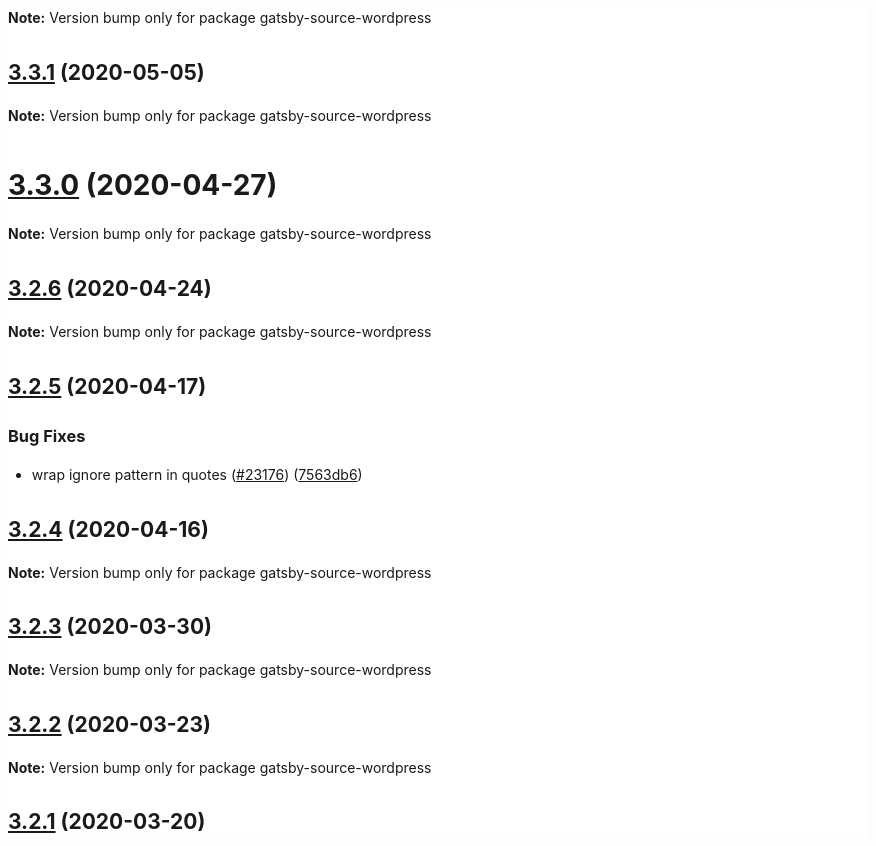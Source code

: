 **Note:** Version bump only for package gatsby-source-wordpress

## [3.3.1](https://github.com/gatsbyjs/gatsby/compare/gatsby-source-wordpress@3.3.0...gatsby-source-wordpress@3.3.1) (2020-05-05)

**Note:** Version bump only for package gatsby-source-wordpress

# [3.3.0](https://github.com/gatsbyjs/gatsby/compare/gatsby-source-wordpress@3.2.6...gatsby-source-wordpress@3.3.0) (2020-04-27)

**Note:** Version bump only for package gatsby-source-wordpress

## [3.2.6](https://github.com/gatsbyjs/gatsby/compare/gatsby-source-wordpress@3.2.5...gatsby-source-wordpress@3.2.6) (2020-04-24)

**Note:** Version bump only for package gatsby-source-wordpress

## [3.2.5](https://github.com/gatsbyjs/gatsby/compare/gatsby-source-wordpress@3.2.4...gatsby-source-wordpress@3.2.5) (2020-04-17)

### Bug Fixes

- wrap ignore pattern in quotes ([#23176](https://github.com/gatsbyjs/gatsby/issues/23176)) ([7563db6](https://github.com/gatsbyjs/gatsby/commit/7563db6))

## [3.2.4](https://github.com/gatsbyjs/gatsby/compare/gatsby-source-wordpress@3.2.3...gatsby-source-wordpress@3.2.4) (2020-04-16)

**Note:** Version bump only for package gatsby-source-wordpress

## [3.2.3](https://github.com/gatsbyjs/gatsby/compare/gatsby-source-wordpress@3.2.2...gatsby-source-wordpress@3.2.3) (2020-03-30)

**Note:** Version bump only for package gatsby-source-wordpress

## [3.2.2](https://github.com/gatsbyjs/gatsby/compare/gatsby-source-wordpress@3.2.1...gatsby-source-wordpress@3.2.2) (2020-03-23)

**Note:** Version bump only for package gatsby-source-wordpress

## [3.2.1](https://github.com/gatsbyjs/gatsby/compare/gatsby-source-wordpress@3.2.0...gatsby-source-wordpress@3.2.1) (2020-03-20)
